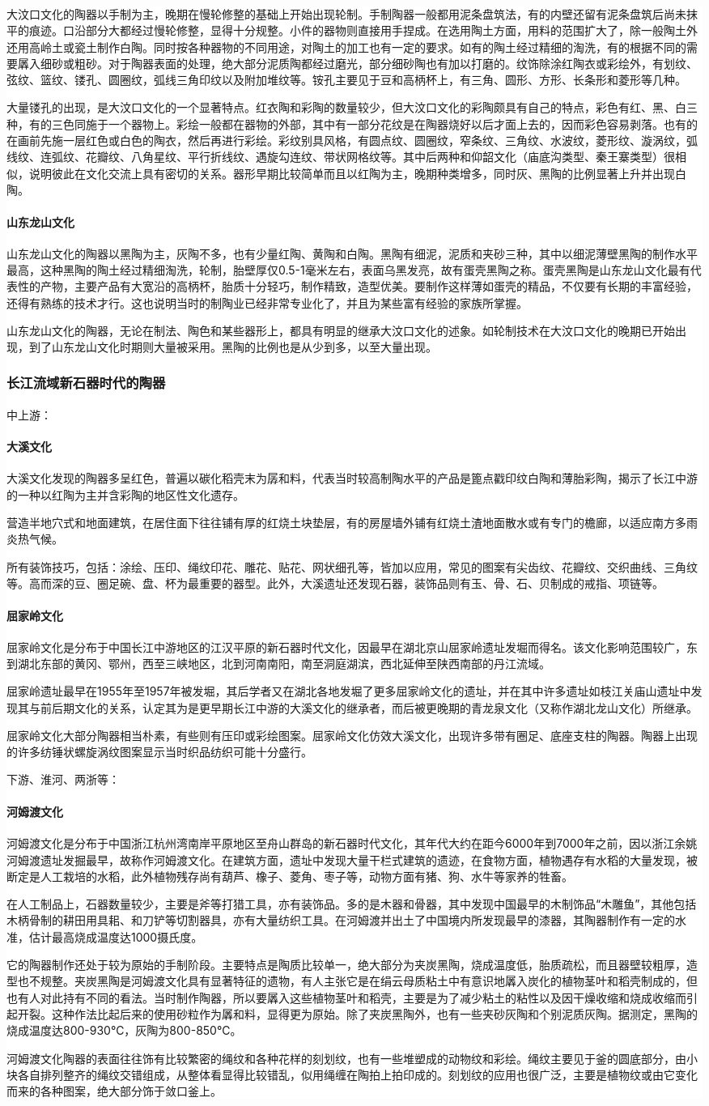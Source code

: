 大汶口文化的陶器以手制为主，晚期在慢轮修整的基础上开始出现轮制。手制陶器一般都用泥条盘筑法，有的内壁还留有泥条盘筑后尚未抹平的痕迹。口沿部分大都经过慢轮修整，显得十分规整。小件的器物则直接用手捏成。在选用陶土方面，用料的范围扩大了，除一般陶土外还用高岭土或瓷土制作白陶。同时按各种器物的不同用途，对陶土的加工也有一定的要求。如有的陶土经过精细的淘洗，有的根据不同的需要羼入细砂或粗砂。对于陶器表面的处理，绝大部分泥质陶都经过磨光，部分细砂陶也有加以打磨的。纹饰除涂红陶衣或彩绘外，有划纹、弦纹、篮纹、镂孔、圆圈纹，弧线三角印纹以及附加堆纹等。铵孔主要见于豆和高柄杯上，有三角、圆形、方形、长条形和菱形等几种。

大量镂孔的出现，是大汶口文化的一个显著特点。红衣陶和彩陶的数量较少，但大汶口文化的彩陶颇具有自己的特点，彩色有红、黑、白三种，有的三色同施于一个器物上。彩绘一般都在器物的外部，其中有一部分花纹是在陶器烧好以后才面上去的，因而彩色容易剥落。也有的在画前先施一层红色或白色的陶衣，然后再进行彩绘。彩纹别具风格，有圆点纹、圆圈纹，窄条纹、三角纹、水波纹，菱形纹、漩涡纹，弧线纹、连弧纹、花瓣纹、八角星纹、平行折线纹、遇旋勾连纹、带状网格纹等。其中后两种和仰韶文化（庙底沟类型、秦王寨类型）很相似，说明彼此在文化交流上具有密切的关系。器形早期比较简单而且以红陶为主，晚期种类增多，同时灰、黑陶的比例显著上升并出现白陶。

#### 山东龙山文化

山东龙山文化的陶器以黑陶为主，灰陶不多，也有少量红陶、黄陶和白陶。黑陶有细泥，泥质和夹砂三种，其中以细泥薄壁黑陶的制作水平最高，这种黑陶的陶土经过精细淘洗，轮制，胎壁厚仅0.5-1毫米左右，表面乌黑发亮，故有蛋壳黑陶之称。蛋壳黑陶是山东龙山文化最有代表性的产物，主要产品有大宽沿的高柄杯，胎质十分轻巧，制作精致，造型优美。要制作这样薄如蛋壳的精品，不仅要有长期的丰富经验，还得有熟练的技术才行。这也说明当时的制陶业已经非常专业化了，并且为某些富有经验的家族所掌握。

山东龙山文化的陶器，无论在制法、陶色和某些器形上，都具有明显的继承大汶口文化的述象。如轮制技术在大汶口文化的晚期已开始出现，到了山东龙山文化时期则大量被采用。黑陶的比例也是从少到多，以至大量出现。

### 长江流域新石器时代的陶器

中上游：

#### 大溪文化

大溪文化发现的陶器多呈红色，普遍以碳化稻壳末为孱和料，代表当时较高制陶水平的产品是篦点戳印纹白陶和薄胎彩陶，揭示了长江中游的一种以红陶为主并含彩陶的地区性文化遗存。

营造半地穴式和地面建筑，在居住面下往往铺有厚的红烧土块垫层，有的房屋墙外铺有红烧土渣地面散水或有专门的檐廊，以适应南方多雨炎热气候。

所有装饰技巧，包括：涂绘、压印、绳纹印花、雕花、贴花、网状细孔等，皆加以应用，常见的图案有尖齿纹、花瓣纹、交织曲线、三角纹等。高而深的豆、圈足碗、盘、杯为最重要的器型。此外，大溪遗址还发现石器，装饰品则有玉、骨、石、贝制成的戒指、项链等。

#### 屈家岭文化

屈家岭文化是分布于中国长江中游地区的江汉平原的新石器时代文化，因最早在湖北京山屈家岭遗址发堀而得名。该文化影响范围较广，东到湖北东部的黄冈、鄂州，西至三峡地区，北到河南南阳，南至洞庭湖滨，西北延伸至陕西南部的丹江流域。

屈家岭遗址最早在1955年至1957年被发堀，其后学者又在湖北各地发堀了更多屈家岭文化的遗址，并在其中许多遗址如枝江关庙山遗址中发现其与前后期文化的关系，认定其为是更早期长江中游的大溪文化的继承者，而后被更晚期的青龙泉文化（又称作湖北龙山文化）所继承。

屈家岭文化大部分陶器相当朴素，有些则有压印或彩绘图案。屈家岭文化仿效大溪文化，出现许多带有圈足、底座支柱的陶器。陶器上出现的许多纺锤状螺旋涡纹图案显示当时织品纺织可能十分盛行。

下游、淮河、两浙等：

#### 河姆渡文化

河姆渡文化是分布于中国浙江杭州湾南岸平原地区至舟山群岛的新石器时代文化，其年代大约在距今6000年到7000年之前，因以浙江余姚河姆渡遗址发掘最早，故称作河姆渡文化。在建筑方面，遗址中发现大量干栏式建筑的遗迹，在食物方面，植物遇存有水稻的大量发现，被断定是人工栽培的水稻，此外植物残存尚有葫芦、橡子、菱角、枣子等，动物方面有猪、狗、水牛等家养的牲畜。

在人工制品上，石器数量较少，主要是斧等打猎工具，亦有装饰品。多的是木器和骨器，其中发现中国最早的木制饰品“木雕鱼”，其他包括木柄骨制的耕田用具耜、和刀铲等切割器具，亦有大量纺织工具。在河姆渡并出土了中国境内所发现最早的漆器，其陶器制作有一定的水准，估计最高烧成温度达1000摄氏度。

它的陶器制作还处于较为原始的手制阶段。主要特点是陶质比较单一，绝大部分为夹炭黑陶，烧成温度低，胎质疏松，而且器壁较粗厚，造型也不规整。夹炭黑陶是河姆渡文化具有显著特征的遗物，有人主张它是在绢云母质粘土中有意识地羼入炭化的植物茎叶和稻壳制成的，但也有人对此持有不同的看法。当时制作陶器，所以要羼入这些植物茎叶和稻壳，主要是为了减少粘土的粘性以及因干燥收缩和烧成收缩而引起开裂。这种作法比起后来的使用砂粒作为羼和料，显得更为原始。除了夹炭黑陶外，也有一些夹砂灰陶和个别泥质灰陶。据测定，黑陶的烧成温度达800-930℃，灰陶为800-850℃。

河姆渡文化陶器的表面往往饰有比较繁密的绳纹和各种花样的刻划纹，也有一些堆塑成的动物纹和彩绘。绳纹主要见于釜的圆底部分，由小块各自排列整齐的绳纹交错组成，从整体看显得比较错乱，似用绳缠在陶拍上拍印成的。刻划纹的应用也很广泛，主要是植物纹或由它变化而来的各种图案，绝大部分饰于敛口釜上。
